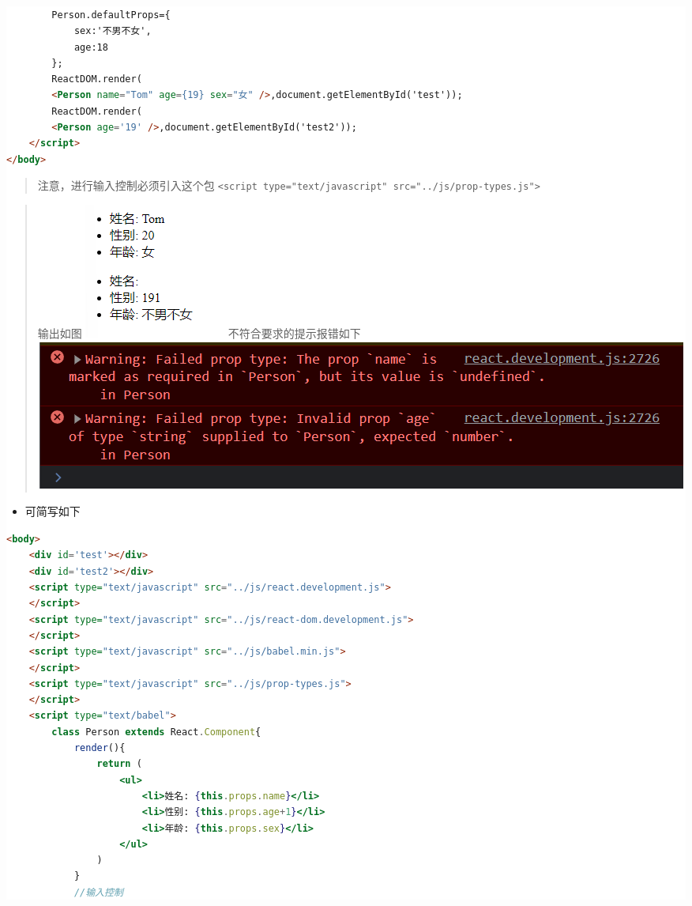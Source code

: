 ```html
        Person.defaultProps={
            sex:'不男不女',
            age:18
        };
        ReactDOM.render(
        <Person name="Tom" age={19} sex="女" />,document.getElementById('test')); 
        ReactDOM.render(
        <Person age='19' />,document.getElementById('test2'));
    </script>
</body>
```
>注意，进行输入控制必须引入这个包
`<script type="text/javascript" src="../js/prop-types.js">`

>输出如图
![](../limitNum.png)
>不符合要求的提示报错如下
![](../tips.png)

- 可简写如下

```html
<body>
    <div id='test'></div>
    <div id='test2'></div>
    <script type="text/javascript" src="../js/react.development.js">
    </script>
    <script type="text/javascript" src="../js/react-dom.development.js">
    </script>
    <script type="text/javascript" src="../js/babel.min.js">
    </script>
    <script type="text/javascript" src="../js/prop-types.js">
    </script>
    <script type="text/babel">
        class Person extends React.Component{ 
            render(){ 
                return (
                    <ul>
                        <li>姓名: {this.props.name}</li>
                        <li>性别: {this.props.age+1}</li>
                        <li>年龄: {this.props.sex}</li>
                    </ul>
                ) 
            }
            //输入控制
```